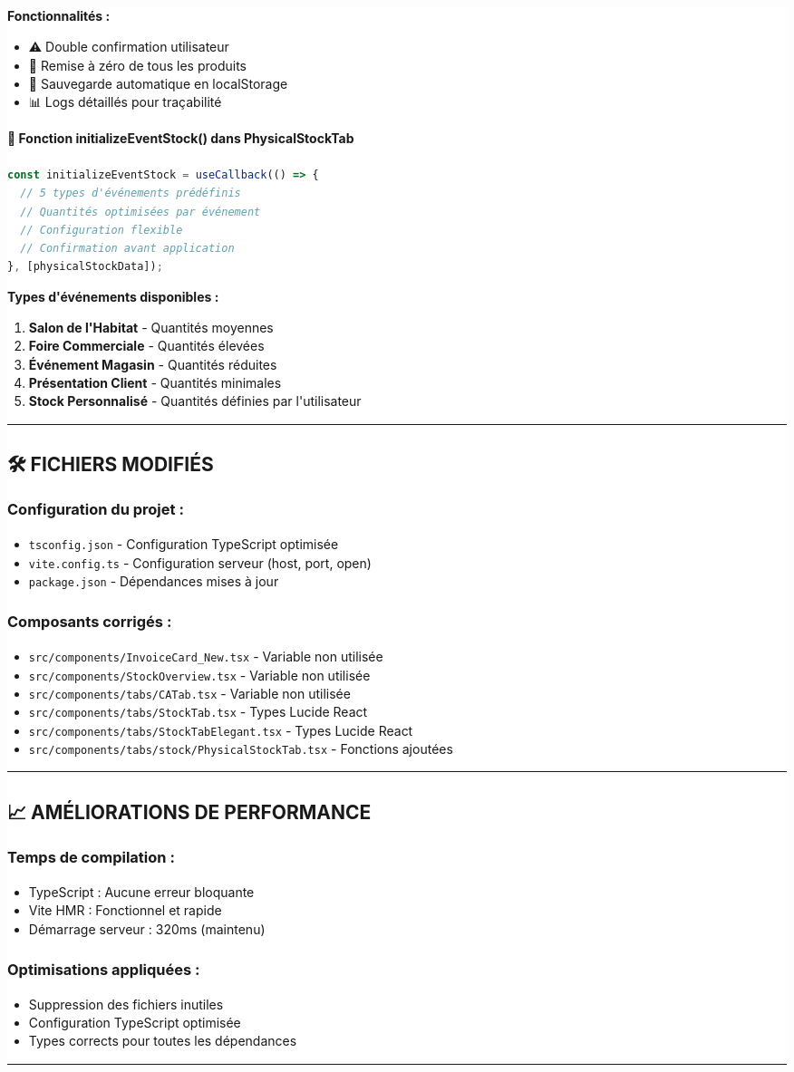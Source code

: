 **Fonctionnalités :**
- ⚠️ Double confirmation utilisateur
- 🔄 Remise à zéro de tous les produits
- 💾 Sauvegarde automatique en localStorage
- 📊 Logs détaillés pour traçabilité

#### 🎪 **Fonction initializeEventStock() dans PhysicalStockTab**
```typescript
const initializeEventStock = useCallback(() => {
  // 5 types d'événements prédéfinis
  // Quantités optimisées par événement
  // Configuration flexible
  // Confirmation avant application
}, [physicalStockData]);
```

**Types d'événements disponibles :**
1. **Salon de l'Habitat** - Quantités moyennes
2. **Foire Commerciale** - Quantités élevées  
3. **Événement Magasin** - Quantités réduites
4. **Présentation Client** - Quantités minimales
5. **Stock Personnalisé** - Quantités définies par l'utilisateur

---

## 🛠️ FICHIERS MODIFIÉS

### **Configuration du projet :**
- `tsconfig.json` - Configuration TypeScript optimisée
- `vite.config.ts` - Configuration serveur (host, port, open)
- `package.json` - Dépendances mises à jour

### **Composants corrigés :**
- `src/components/InvoiceCard_New.tsx` - Variable non utilisée
- `src/components/StockOverview.tsx` - Variable non utilisée  
- `src/components/tabs/CATab.tsx` - Variable non utilisée
- `src/components/tabs/StockTab.tsx` - Types Lucide React
- `src/components/tabs/StockTabElegant.tsx` - Types Lucide React
- `src/components/tabs/stock/PhysicalStockTab.tsx` - Fonctions ajoutées

---

## 📈 AMÉLIORATIONS DE PERFORMANCE

### **Temps de compilation :**
- TypeScript : Aucune erreur bloquante
- Vite HMR : Fonctionnel et rapide
- Démarrage serveur : 320ms (maintenu)

### **Optimisations appliquées :**
- Suppression des fichiers inutiles
- Configuration TypeScript optimisée
- Types corrects pour toutes les dépendances

---